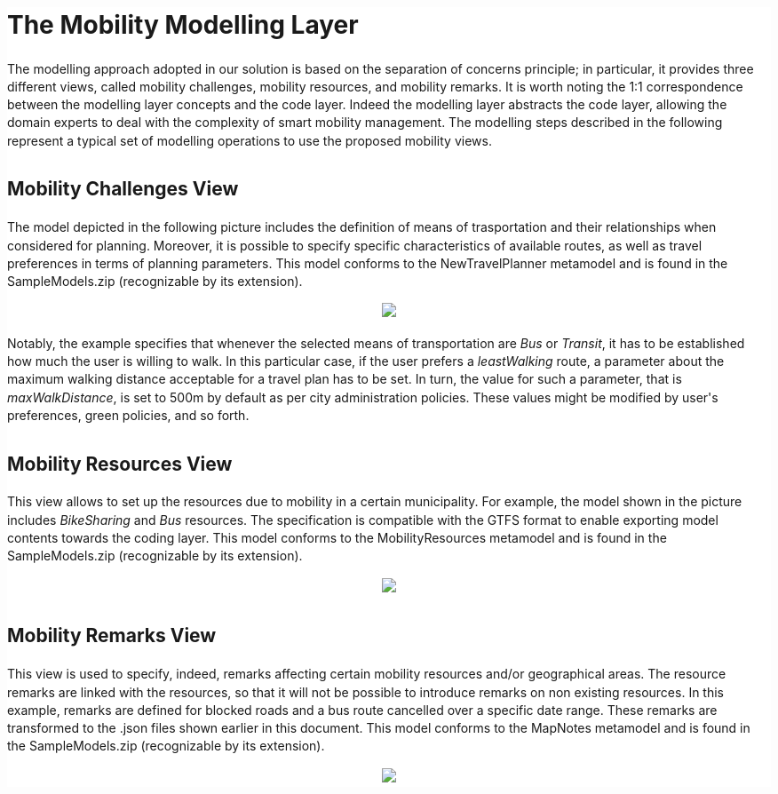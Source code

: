 # The Mobility Modelling Layer
The modelling approach adopted in our solution is based on the separation of concerns principle; in particular, it provides three different views, called mobility challenges, mobility resources, and mobility remarks. It is worth noting the 1:1 correspondence between the modelling layer concepts and the code layer. Indeed the modelling layer abstracts the code layer, allowing the domain experts to deal with the complexity of smart mobility management. The modelling steps described in the following represent a typical set of modelling operations to use the proposed mobility views.

## Mobility Challenges View
The model depicted in the following picture includes the definition of means of trasportation and their relationships when considered for planning. Moreover, it is possible to specify specific characteristics of available routes, as well as travel preferences in terms of planning parameters. This model conforms to the NewTravelPlanner metamodel and is found in the SampleModels.zip (recognizable by its extension).  

<p align="center">
  <img src="https://github.com/das-fbk/SmartJP/blob/master/MobilityChallengesModel.png" width="100%"/>
</p>

Notably, the example specifies that whenever the selected means of transportation are <i>Bus</i> or <i>Transit</i>, it has to be established how much the user is willing to walk. In this particular case, if the user prefers a <i>leastWalking</i> route, a parameter about the maximum walking distance acceptable for a travel plan has to be set. In turn, the value for such a parameter, that is <i>maxWalkDistance</i>, is set to 500m by default as per city administration policies. These values might be modified by user's preferences, green policies, and so forth.

## Mobility Resources View
This view allows to set up the resources due to mobility in a certain municipality. For example, the model shown in the picture includes <i>BikeSharing</i> and <i>Bus</i> resources. The specification is compatible with the GTFS format to enable exporting model contents towards the coding layer. This model conforms to the MobilityResources metamodel and is found in the SampleModels.zip (recognizable by its extension).

<p align="center">
  <img src="https://github.com/das-fbk/SmartJP/blob/master/MobilityResourcesModel.png" width="100%"/>
</p>

## Mobility Remarks View
This view is used to specify, indeed, remarks affecting certain mobility resources and/or geographical areas. The resource remarks are linked with the resources, so that it will not be possible to introduce remarks on non existing resources. In this example, remarks are defined for blocked roads and a bus route cancelled over a specific date range. These remarks are transformed to the .json files shown earlier in this document. This model conforms to the MapNotes metamodel and is found in the SampleModels.zip (recognizable by its extension).

<p align="center">
  <img src="https://github.com/das-fbk/SmartJP/blob/master/MobilityRemarksModel.png" width="100%"/>
</p>
